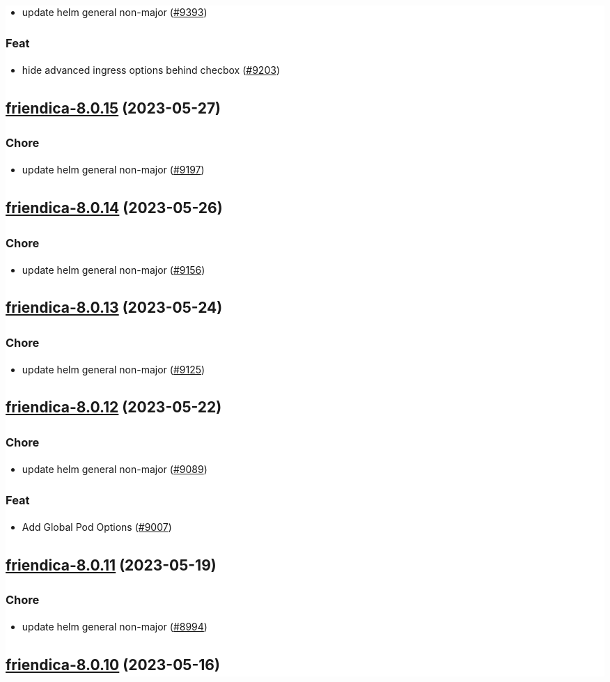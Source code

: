 - update helm general non-major ([#9393](https://github.com/truecharts/charts/issues/9393))

### Feat

- hide advanced ingress options behind checbox ([#9203](https://github.com/truecharts/charts/issues/9203))

## [friendica-8.0.15](https://github.com/truecharts/charts/compare/friendica-8.0.14...friendica-8.0.15) (2023-05-27)

### Chore

- update helm general non-major ([#9197](https://github.com/truecharts/charts/issues/9197))

## [friendica-8.0.14](https://github.com/truecharts/charts/compare/friendica-8.0.13...friendica-8.0.14) (2023-05-26)

### Chore

- update helm general non-major ([#9156](https://github.com/truecharts/charts/issues/9156))

## [friendica-8.0.13](https://github.com/truecharts/charts/compare/friendica-8.0.12...friendica-8.0.13) (2023-05-24)

### Chore

- update helm general non-major ([#9125](https://github.com/truecharts/charts/issues/9125))

## [friendica-8.0.12](https://github.com/truecharts/charts/compare/friendica-8.0.11...friendica-8.0.12) (2023-05-22)

### Chore

- update helm general non-major ([#9089](https://github.com/truecharts/charts/issues/9089))

### Feat

- Add Global Pod Options ([#9007](https://github.com/truecharts/charts/issues/9007))

## [friendica-8.0.11](https://github.com/truecharts/charts/compare/friendica-8.0.10...friendica-8.0.11) (2023-05-19)

### Chore

- update helm general non-major ([#8994](https://github.com/truecharts/charts/issues/8994))

## [friendica-8.0.10](https://github.com/truecharts/charts/compare/friendica-8.0.9...friendica-8.0.10) (2023-05-16)
